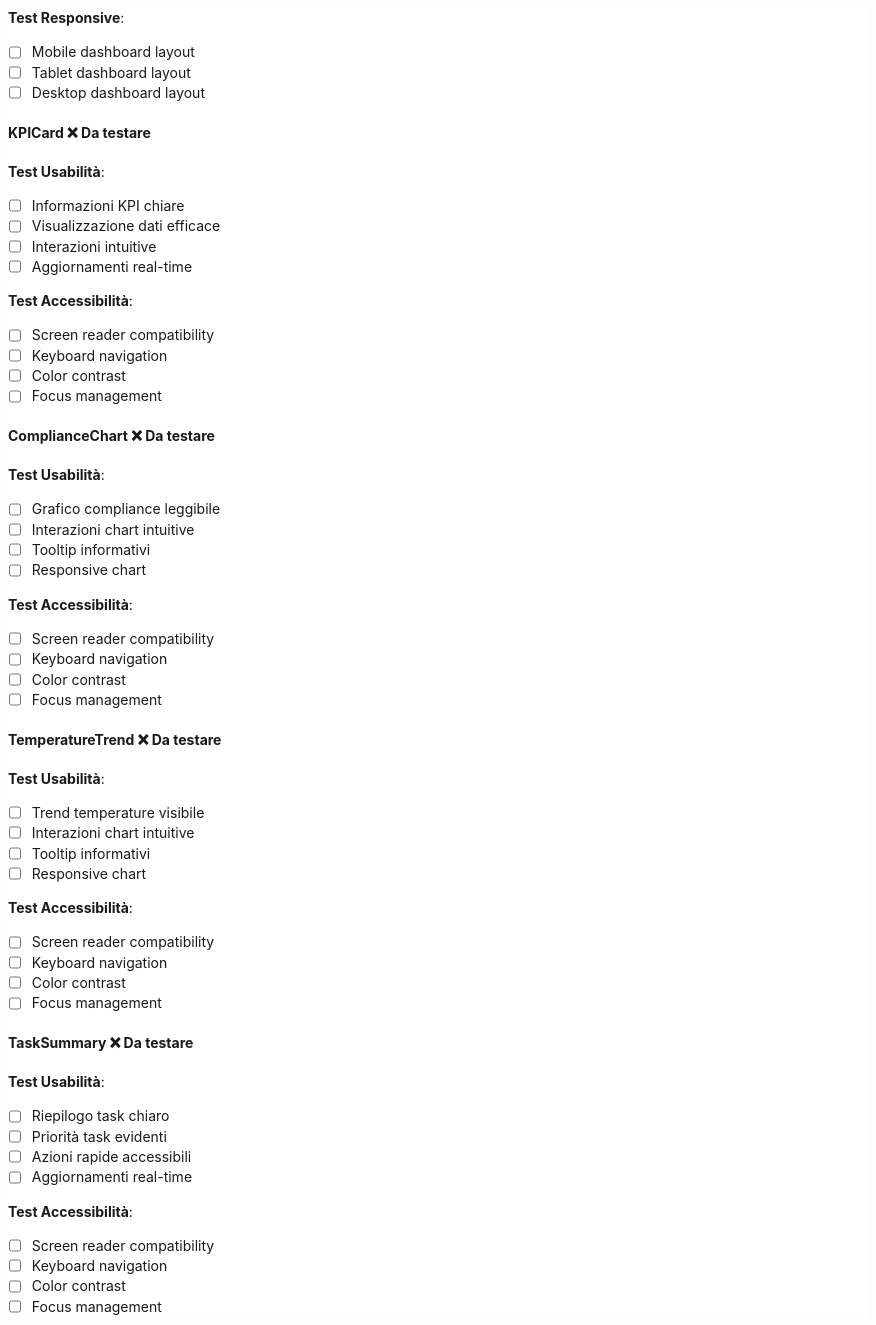 **Test Responsive**:
- [ ] Mobile dashboard layout
- [ ] Tablet dashboard layout
- [ ] Desktop dashboard layout

#### **KPICard** ❌ Da testare
**Test Usabilità**:
- [ ] Informazioni KPI chiare
- [ ] Visualizzazione dati efficace
- [ ] Interazioni intuitive
- [ ] Aggiornamenti real-time

**Test Accessibilità**:
- [ ] Screen reader compatibility
- [ ] Keyboard navigation
- [ ] Color contrast
- [ ] Focus management

#### **ComplianceChart** ❌ Da testare
**Test Usabilità**:
- [ ] Grafico compliance leggibile
- [ ] Interazioni chart intuitive
- [ ] Tooltip informativi
- [ ] Responsive chart

**Test Accessibilità**:
- [ ] Screen reader compatibility
- [ ] Keyboard navigation
- [ ] Color contrast
- [ ] Focus management

#### **TemperatureTrend** ❌ Da testare
**Test Usabilità**:
- [ ] Trend temperature visibile
- [ ] Interazioni chart intuitive
- [ ] Tooltip informativi
- [ ] Responsive chart

**Test Accessibilità**:
- [ ] Screen reader compatibility
- [ ] Keyboard navigation
- [ ] Color contrast
- [ ] Focus management

#### **TaskSummary** ❌ Da testare
**Test Usabilità**:
- [ ] Riepilogo task chiaro
- [ ] Priorità task evidenti
- [ ] Azioni rapide accessibili
- [ ] Aggiornamenti real-time

**Test Accessibilità**:
- [ ] Screen reader compatibility
- [ ] Keyboard navigation
- [ ] Color contrast
- [ ] Focus management
